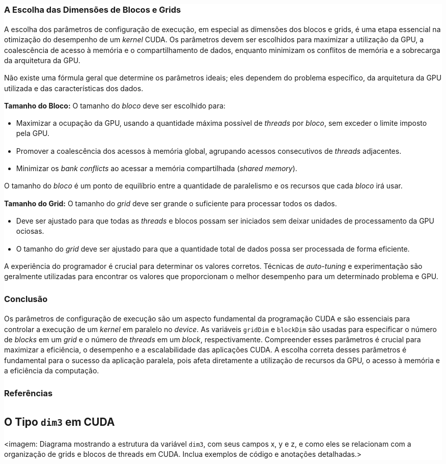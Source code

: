### A Escolha das Dimensões de Blocos e Grids

A escolha dos parâmetros de configuração de execução, em especial as dimensões dos blocos e grids, é uma etapa essencial na otimização do desempenho de um *kernel* CUDA. Os parâmetros devem ser escolhidos para maximizar a utilização da GPU, a coalescência de acesso à memória e o compartilhamento de dados, enquanto minimizam os conflitos de memória e a sobrecarga da arquitetura da GPU.

Não existe uma fórmula geral que determine os parâmetros ideais; eles dependem do problema específico, da arquitetura da GPU utilizada e das características dos dados.

**Tamanho do Bloco:**
O tamanho do *bloco* deve ser escolhido para:

-   Maximizar a ocupação da GPU, usando a quantidade máxima possível de *threads* por *bloco*, sem exceder o limite imposto pela GPU.

-   Promover a coalescência dos acessos à memória global, agrupando acessos consecutivos de *threads* adjacentes.

-   Minimizar os *bank conflicts* ao acessar a memória compartilhada (*shared memory*).

O tamanho do *bloco* é um ponto de equilíbrio entre a quantidade de paralelismo e os recursos que cada *bloco* irá usar.

**Tamanho do Grid:**
O tamanho do *grid* deve ser grande o suficiente para processar todos os dados.

-   Deve ser ajustado para que todas as *threads* e blocos possam ser iniciados sem deixar unidades de processamento da GPU ociosas.

-   O tamanho do *grid* deve ser ajustado para que a quantidade total de dados possa ser processada de forma eficiente.

A experiência do programador é crucial para determinar os valores corretos. Técnicas de *auto-tuning* e experimentação são geralmente utilizadas para encontrar os valores que proporcionam o melhor desempenho para um determinado problema e GPU.

### Conclusão

Os parâmetros de configuração de execução são um aspecto fundamental da programação CUDA e são essenciais para controlar a execução de um *kernel* em paralelo no *device*. As variáveis `gridDim` e `blockDim` são usadas para especificar o número de *blocks* em um *grid* e o número de *threads* em um *block*, respectivamente. Compreender esses parâmetros é crucial para maximizar a eficiência, o desempenho e a escalabilidade das aplicações CUDA. A escolha correta desses parâmetros é fundamental para o sucesso da aplicação paralela, pois afeta diretamente a utilização de recursos da GPU, o acesso à memória e a eficiência da computação.

### Referências

[^1]: "Fine-grained, data-parallel threads are the fundamental means of parallel execution in CUDA. As we explained in Chapter 3, launching a CUDA kernel creates a grid of threads that all execute the kernel function. That is, the kernel function specifies the C statements that are executed by each individual thread at runtime. Each thread uses a unique coordinate, or thread index, to identify the portion of the data structure to process." *(Trecho do Capítulo 4 - Data-Parallel Execution Model)*

[^2]: "Recall from Chapter 3 that all CUDA threads in a grid execute the same kernel function and they rely on coordinates to distinguish themselves from each other and to identify the appropriate portion of the data to pro- cess. These threads are organized into a two-level hierarchy: a grid con- sists of one or more blocks and each block in turn consists of one or more threads." *(Trecho do Capítulo 4 - Data-Parallel Execution Model)*

[^3]: "In general, a grid is a 3D array of blocks¹ and each block is a 3D array of threads. The programmer can choose to use fewer dimensions by setting the unused dimensions to 1. The exact organization of a grid is determined by the execution configuration parameters (within <<< and >>>) of the kernel launch statement." *(Trecho do Capítulo 4 - Data-Parallel Execution Model)*

[^4]: "For example, in a CUDA kernel function, gridDim, blockDim, blockIdx, and threadIdx are all built-in variables." *(Trecho do Capítulo 4 - Data-Parallel Execution Model)*

## O Tipo `dim3` em CUDA

<imagem: Diagrama mostrando a estrutura da variável `dim3`, com seus campos x, y e z, e como eles se relacionam com a organização de grids e blocos de threads em CUDA. Inclua exemplos de código e anotações detalhadas.>


[^1]: "Fine-grained, data-parallel threads are the fundamental means of parallel execution in CUDA. As we explained in Chapter 3, launching a CUDA kernel creates a grid of threads that all execute the kernel function. That is, the kernel function specifies the C statements that are executed by each individual thread at runtime. Each thread uses a unique coordinate, or thread index, to identify the portion of the data structure to process. The thread index can be organized multidimensionally to facilitate access to multidimensional arrays. This chapter presents more details on the organization, resource assignment, synchronization, and scheduling of threads in a grid. A CUDA programmer who understands these details is well equipped to express and understand the parallelism in high-performance CUDA applications." *(Trecho do Capítulo 4 - Data-Parallel Execution Model)*
[^2]: "Recall from Chapter 3 that all CUDA threads in a grid execute the same kernel function and they rely on coordinates to distinguish themselves from each other and to identify the appropriate portion of the data to pro- cess. These threads are organized into a two-level hierarchy: a grid con- sists of one or more blocks and each block in turn consists of one or more threads. All threads in a block share the same block index, which can be accessed as the blockIdx variable in a kernel. Each thread also has a thread index, which can be accessed as the threadIdx variable in a kernel. To a CUDA programmer, blockIdx and threadIdx appear as built-in, pre- initialized variables that can be accessed within kernel functions (see "Built-in Variables” sidebar). When a thread executes a kernel function, references to the blockIdx and threadIdx variables return the coordinates of
[^1]: "Many programming languages have built-in variables. These variables have special meaning and purpose. The values of these variables are often preinitialized by the runtime system." *(Trecho do Capítulo 4 - Data-Parallel Execution Model)*
[^2]: "Recall from Chapter 3 that all CUDA threads in a grid execute the same kernel function and they rely on coordinates to distinguish themselves from each other and to identify the appropriate portion of the data to pro- cess. These threads are organized into a two-level hierarchy: a grid con- sists of one or more blocks and each block in turn consists of one or more threads. All threads in a block share the same block index, which can be accessed as the blockIdx variable in a kernel. Each thread also has a thread index, which can be accessed as the threadIdx variable in a kernel. To a CUDA programmer, blockIdx and threadIdx appear as built-in, pre- initialized variables that can be accessed within kernel functions (see "Built-in Variables” sidebar). When a thread executes a kernel function, references to the blockIdx and threadIdx variables return the coordinates of the thread." *(Trecho do Capítulo 4 - Data-Parallel Execution Model)*
[^3]: "In general, a grid is a 3D array of blocks¹ and each block is a 3D array of threads. The programmer can choose to use fewer dimensions by setting the unused dimensions to 1." *(Trecho do Capítulo 4 - Data-Parallel Execution Model)*
[^4]: "For example, in a CUDA kernel function, gridDim, blockDim, blockIdx, and threadIdx are all built-in variables. Their values are preinitialized by the CUDA runtime systems and can be referenced in the kernel function. The programmers should refrain from using these variables for any other purpose." *(Trecho do Capítulo 4 - Data-Parallel Execution Model)*
[^5]: "Each threadIdx also consists of three fields: the x coordinate threadId.x, the y coordinate threadIdx.y, and the z coordinate threadIdx.z." *(Trecho do Capítulo 4 - Data-Parallel Execution Model)*
[^1]: "Fine-grained, data-parallel threads are the fundamental means of parallel execution in CUDA." *(Trecho do Capítulo 4 - Data-Parallel Execution Model)*
[^2]: "Recall from Chapter 3 that all CUDA threads in a grid execute the same kernel function and they rely on coordinates to distinguish themselves from each other." *(Trecho do Capítulo 4 - Data-Parallel Execution Model)*
[^3]: "In general, a grid is a 3D array of blocks¹ and each block is a 3D array of threads. The programmer can choose to use fewer dimensions by setting the unused dimensions to 1. The exact organization of a grid is determined by the execution configuration parameters (within <<< and >>>) of the kernel launch statement. The first execution configuration parameter specifies the dimensions of the grid in number of blocks. The second spe- cifies the dimensions of each block in number of threads. Each such parameter is of dim3 type, which is a C struct with three unsigned integer fields, x, y, and z." *(Trecho do Capítulo 4 - Data-Parallel Execution Model)*
[^5]: "Each threadIdx also consists of three fields: the x coordinate threadId.x, the y coordinate threadIdx.y, and the z coordinate threadIdx.z." *(Trecho do Capítulo 4 - Data-Parallel Execution Model)*
[^1]: "Fine-grained, data-parallel threads are the fundamental means of parallel execution in CUDA." *(Trecho do Capítulo 4 - Data-Parallel Execution Model)*
[^2]: "Recall from Chapter 3 that all CUDA threads in a grid execute the same kernel function and they rely on coordinates to distinguish themselves from each other." *(Trecho do Capítulo 4 - Data-Parallel Execution Model)*
[^3]: "In general, a grid is a 3D array of blocks¹ and each block is a 3D array of threads. The programmer can choose to use fewer dimensions by setting the unused dimensions to 1." *(Trecho do Capítulo 4 - Data-Parallel Execution Model)*
[^4]: "For convenience, CUDA C provides a special shortcut for launching a kernel with 1D grids and blocks. Instead of using dim3 variables, one can use arithmetic expressions to specify the configuration of 1D grids and blocks. In this case, the CUDA C compiler simply takes the arithmetic expression as the x dimensions and assumes that the y and z dimensions are 1." *(Trecho do Capítulo 4 - Data-Parallel Execution Model)*
[^1]: "Fine-grained, data-parallel threads are the fundamental means of parallel execution in CUDA. Each thread uses a unique coordinate, or thread index, to identify the portion of the data structure to process." *(Trecho do Capítulo 4 - Data-Parallel Execution Model)*
[^2]: "Recall from Chapter 3 that all CUDA threads in a grid execute the same kernel function and they rely on coordinates to distinguish themselves from each other and to identify the appropriate portion of the data to pro- cess." *(Trecho do Capítulo 4 - Data-Parallel Execution Model)*
[^3]: "In general, a grid is a 3D array of blocks¹ and each block is a 3D array of threads. The programmer can choose to use fewer dimensions by setting the unused dimensions to 1." *(Trecho do Capítulo 4 - Data-Parallel Execution Model)*
[^5]: "Each threadIdx also consists of three fields: the x coordinate threadId.x, the y coordinate threadIdx.y, and the z coordinate threadIdx.z." *(Trecho do Capítulo 4 - Data-Parallel Execution Model)*
[^6]: "The choice of 1D, 2D, or 3D thread organizations is usually based on the nature of the data." *(Trecho do Capítulo 4 - Data-Parallel Execution Model)*
[^1]: "Fine-grained, data-parallel threads are the fundamental means of parallel execution in CUDA. As we explained in Chapter 3, launching a CUDA kernel creates a grid of threads that all execute the kernel function. That is, the kernel function specifies the C statements that are executed by each individual thread at runtime." *(Trecho do Capítulo 4 - Data-Parallel Execution Model)*
[^3]: "In general, a grid is a 3D array of blocks¹ and each block is a 3D array of threads." *(Trecho do Capítulo 4 - Data-Parallel Execution Model)*
[^4]: "The total size of a block is limited to 1,024 threads, with flexibility in dis- tributing these elements into the three dimensions as long as the total number of threads does not exceed 1,024." *(Trecho do Capítulo 4 - Data-Parallel Execution Model)*
[^26]: "We now turn our attention to the work done by each thread. Recall that d_PRow, Col is the inner product of the Row row of d_M and the Col column of d_N. In Figure 4.7, we use a for loop to perform this inner product operation. Before we enter the loop, we initialize a local variable Pvalue to 0. Each iteration of the loop accesses an element in the Row row of d_M, an element in the Col column of d_N, multiplies the two elements together, and accumulates the product into Pvalue." *(Trecho do Capítulo 4 - Data-Parallel Execution Model)*